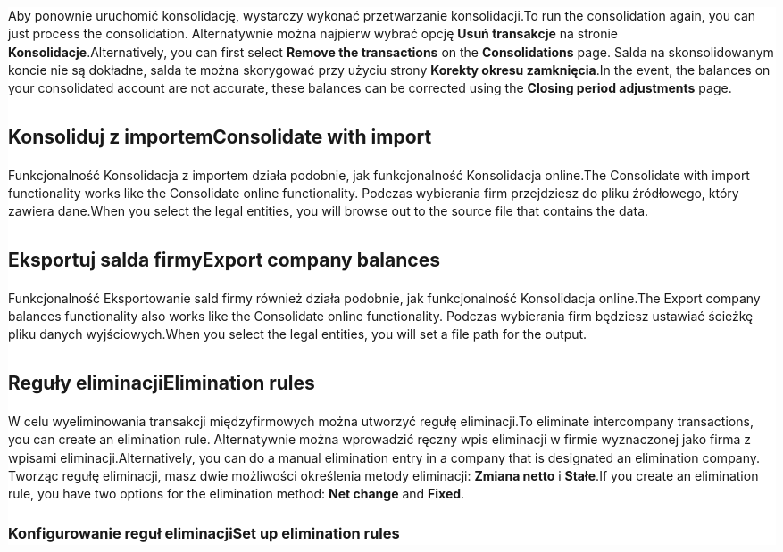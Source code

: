 <span data-ttu-id="ad8f4-178">Aby ponownie uruchomić konsolidację, wystarczy wykonać przetwarzanie konsolidacji.</span><span class="sxs-lookup"><span data-stu-id="ad8f4-178">To run the consolidation again, you can just process the consolidation.</span></span> <span data-ttu-id="ad8f4-179">Alternatywnie można najpierw wybrać opcję **Usuń transakcje** na stronie **Konsolidacje**.</span><span class="sxs-lookup"><span data-stu-id="ad8f4-179">Alternatively, you can first select **Remove the transactions** on the **Consolidations** page.</span></span>
<span data-ttu-id="ad8f4-180">Salda na skonsolidowanym koncie nie są dokładne, salda te można skorygować przy użyciu strony **Korekty okresu zamknięcia**.</span><span class="sxs-lookup"><span data-stu-id="ad8f4-180">In the event, the balances on your consolidated account are not accurate, these balances can be corrected using the **Closing period adjustments** page.</span></span>

## <a name="consolidate-with-import"></a><span data-ttu-id="ad8f4-181">Konsoliduj z importem</span><span class="sxs-lookup"><span data-stu-id="ad8f4-181">Consolidate with import</span></span>
<span data-ttu-id="ad8f4-182">Funkcjonalność Konsolidacja z importem działa podobnie, jak funkcjonalność Konsolidacja online.</span><span class="sxs-lookup"><span data-stu-id="ad8f4-182">The Consolidate with import functionality works like the Consolidate online functionality.</span></span> <span data-ttu-id="ad8f4-183">Podczas wybierania firm przejdziesz do pliku źródłowego, który zawiera dane.</span><span class="sxs-lookup"><span data-stu-id="ad8f4-183">When you select the legal entities, you will browse out to the source file that contains the data.</span></span>

## <a name="export-company-balances"></a><span data-ttu-id="ad8f4-184">Eksportuj salda firmy</span><span class="sxs-lookup"><span data-stu-id="ad8f4-184">Export company balances</span></span>
<span data-ttu-id="ad8f4-185">Funkcjonalność Eksportowanie sald firmy również działa podobnie, jak funkcjonalność Konsolidacja online.</span><span class="sxs-lookup"><span data-stu-id="ad8f4-185">The Export company balances functionality also works like the Consolidate online functionality.</span></span> <span data-ttu-id="ad8f4-186">Podczas wybierania firm będziesz ustawiać ścieżkę pliku danych wyjściowych.</span><span class="sxs-lookup"><span data-stu-id="ad8f4-186">When you select the legal entities, you will set a file path for the output.</span></span>

## <a name="elimination-rules"></a><span data-ttu-id="ad8f4-187">Reguły eliminacji</span><span class="sxs-lookup"><span data-stu-id="ad8f4-187">Elimination rules</span></span>
<span data-ttu-id="ad8f4-188">W celu wyeliminowania transakcji międzyfirmowych można utworzyć regułę eliminacji.</span><span class="sxs-lookup"><span data-stu-id="ad8f4-188">To eliminate intercompany transactions, you can create an elimination rule.</span></span> <span data-ttu-id="ad8f4-189">Alternatywnie można wprowadzić ręczny wpis eliminacji w firmie wyznaczonej jako firma z wpisami eliminacji.</span><span class="sxs-lookup"><span data-stu-id="ad8f4-189">Alternatively, you can do a manual elimination entry in a company that is designated an elimination company.</span></span> <span data-ttu-id="ad8f4-190">Tworząc regułę eliminacji, masz dwie możliwości określenia metody eliminacji: **Zmiana netto** i **Stałe**.</span><span class="sxs-lookup"><span data-stu-id="ad8f4-190">If you create an elimination rule, you have two options for the elimination method: **Net change** and **Fixed**.</span></span>

### <a name="set-up-elimination-rules"></a><span data-ttu-id="ad8f4-191">Konfigurowanie reguł eliminacji</span><span class="sxs-lookup"><span data-stu-id="ad8f4-191">Set up elimination rules</span></span>